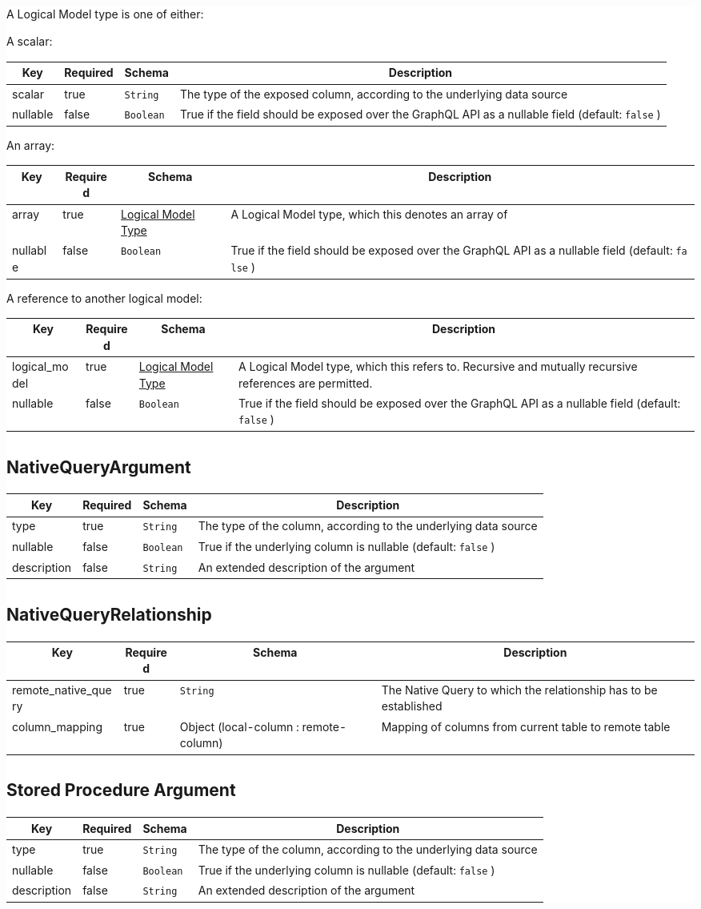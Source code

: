 A Logical Model type is one of either:

A scalar:

| Key | Required | Schema | Description |
|---|---|---|---|
| scalar | true |  `String`  | The type of the exposed column, according to the underlying data source |
| nullable | false |  `Boolean`  | True if the field should be exposed over the GraphQL API as a nullable field (default: `false` ) |


An array:

| Key | Required | Schema | Description |
|---|---|---|---|
| array | true | [ Logical Model Type ](https://hasura.io/docs/latest/api-reference/syntax-defs/#mssqlconfiguration/#logicalmodeltype) | A Logical Model type, which this denotes an array of |
| nullable | false |  `Boolean`  | True if the field should be exposed over the GraphQL API as a nullable field (default: `false` ) |


A reference to another logical model:

| Key | Required | Schema | Description |
|---|---|---|---|
| logical_model | true | [ Logical Model Type ](https://hasura.io/docs/latest/api-reference/syntax-defs/#mssqlconfiguration/#logicalmodeltype) | A Logical Model type, which this refers to. Recursive and mutually recursive references are permitted. |
| nullable | false |  `Boolean`  | True if the field should be exposed over the GraphQL API as a nullable field (default: `false` ) |


## NativeQueryArgument​

| Key | Required | Schema | Description |
|---|---|---|---|
| type | true |  `String`  | The type of the column, according to the underlying data source |
| nullable | false |  `Boolean`  | True if the underlying column is nullable (default: `false` ) |
| description | false |  `String`  | An extended description of the argument |


## NativeQueryRelationship​

| Key | Required | Schema | Description |
|---|---|---|---|
| remote_native_query | true |  `String`  | The Native Query to which the relationship has to be established |
| column_mapping | true | Object (local-column : remote-column) | Mapping of columns from current table to remote table |


## Stored Procedure Argument​

| Key | Required | Schema | Description |
|---|---|---|---|
| type | true |  `String`  | The type of the column, according to the underlying data source |
| nullable | false |  `Boolean`  | True if the underlying column is nullable (default: `false` ) |
| description | false |  `String`  | An extended description of the argument |
